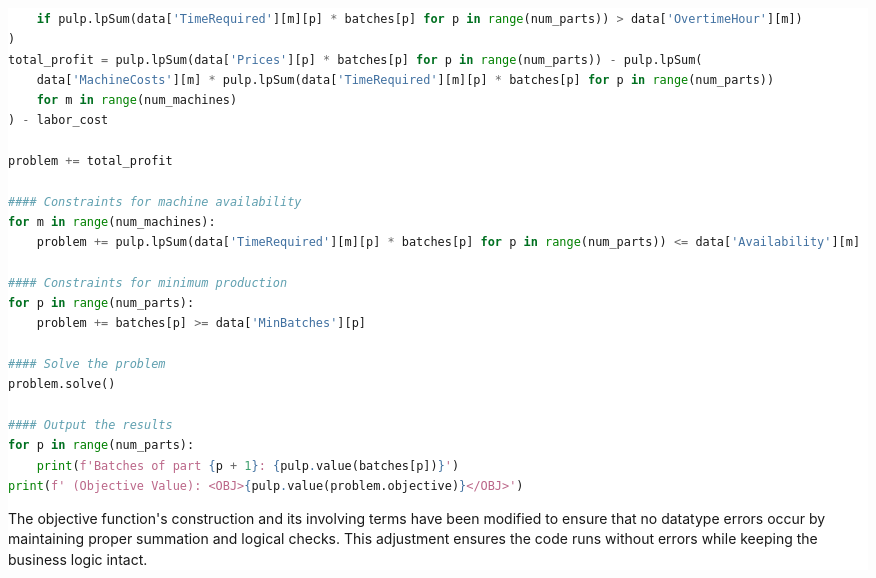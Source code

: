 ```python
    if pulp.lpSum(data['TimeRequired'][m][p] * batches[p] for p in range(num_parts)) > data['OvertimeHour'][m])
)
total_profit = pulp.lpSum(data['Prices'][p] * batches[p] for p in range(num_parts)) - pulp.lpSum(
    data['MachineCosts'][m] * pulp.lpSum(data['TimeRequired'][m][p] * batches[p] for p in range(num_parts))
    for m in range(num_machines)
) - labor_cost

problem += total_profit

#### Constraints for machine availability
for m in range(num_machines):
    problem += pulp.lpSum(data['TimeRequired'][m][p] * batches[p] for p in range(num_parts)) <= data['Availability'][m]

#### Constraints for minimum production
for p in range(num_parts):
    problem += batches[p] >= data['MinBatches'][p]

#### Solve the problem
problem.solve()

#### Output the results
for p in range(num_parts):
    print(f'Batches of part {p + 1}: {pulp.value(batches[p])}')
print(f' (Objective Value): <OBJ>{pulp.value(problem.objective)}</OBJ>')
```

The objective function's construction and its involving terms have been modified to ensure that no datatype errors occur by maintaining proper summation and logical checks. This adjustment ensures the code runs without errors while keeping the business logic intact.

